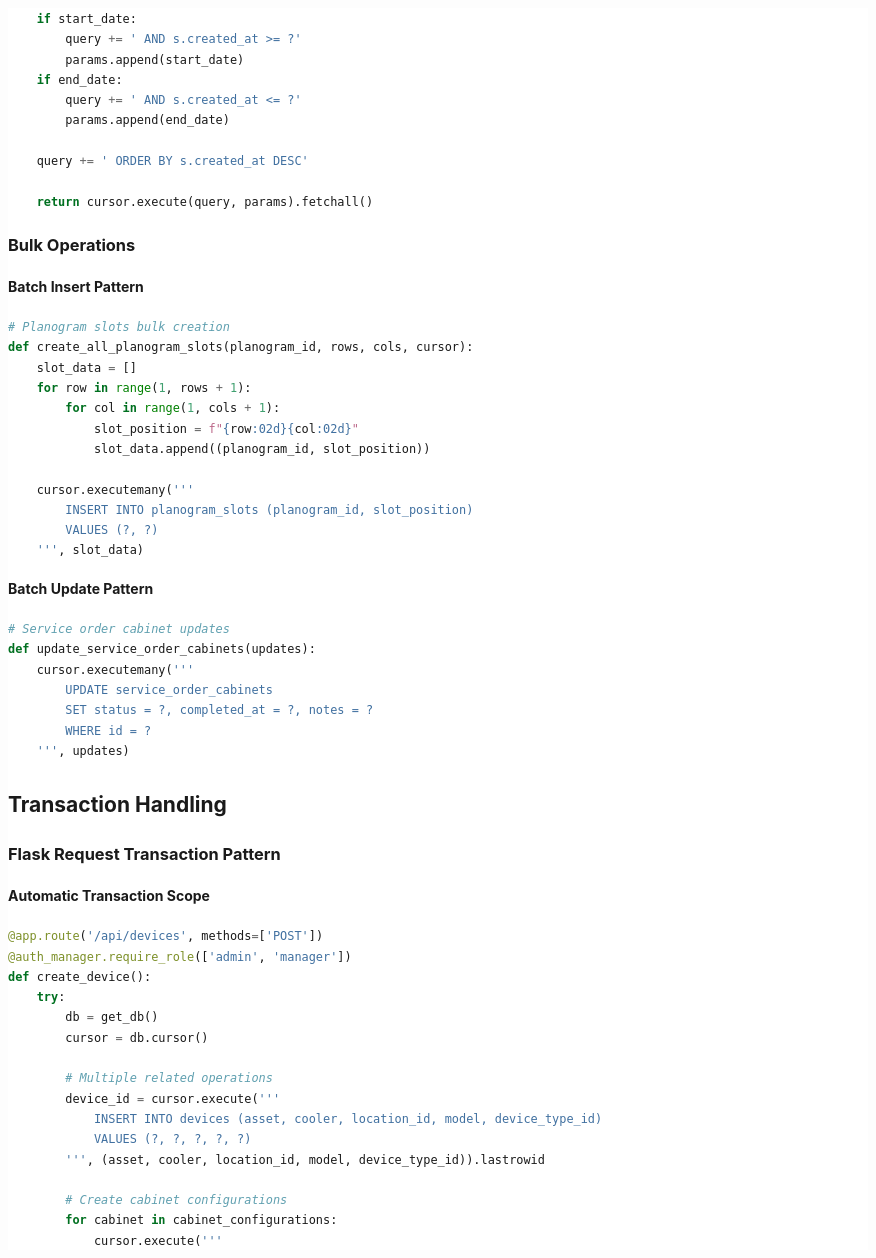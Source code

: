 ```python
    if start_date:
        query += ' AND s.created_at >= ?'
        params.append(start_date)
    if end_date:
        query += ' AND s.created_at <= ?'
        params.append(end_date)
    
    query += ' ORDER BY s.created_at DESC'
    
    return cursor.execute(query, params).fetchall()
```

### Bulk Operations

#### Batch Insert Pattern
```python
# Planogram slots bulk creation
def create_all_planogram_slots(planogram_id, rows, cols, cursor):
    slot_data = []
    for row in range(1, rows + 1):
        for col in range(1, cols + 1):
            slot_position = f"{row:02d}{col:02d}"
            slot_data.append((planogram_id, slot_position))
    
    cursor.executemany('''
        INSERT INTO planogram_slots (planogram_id, slot_position)
        VALUES (?, ?)
    ''', slot_data)
```

#### Batch Update Pattern
```python
# Service order cabinet updates
def update_service_order_cabinets(updates):
    cursor.executemany('''
        UPDATE service_order_cabinets 
        SET status = ?, completed_at = ?, notes = ?
        WHERE id = ?
    ''', updates)
```

## Transaction Handling

### Flask Request Transaction Pattern

#### Automatic Transaction Scope
```python
@app.route('/api/devices', methods=['POST'])
@auth_manager.require_role(['admin', 'manager'])
def create_device():
    try:
        db = get_db()
        cursor = db.cursor()
        
        # Multiple related operations
        device_id = cursor.execute('''
            INSERT INTO devices (asset, cooler, location_id, model, device_type_id)
            VALUES (?, ?, ?, ?, ?)
        ''', (asset, cooler, location_id, model, device_type_id)).lastrowid
        
        # Create cabinet configurations
        for cabinet in cabinet_configurations:
            cursor.execute('''
```